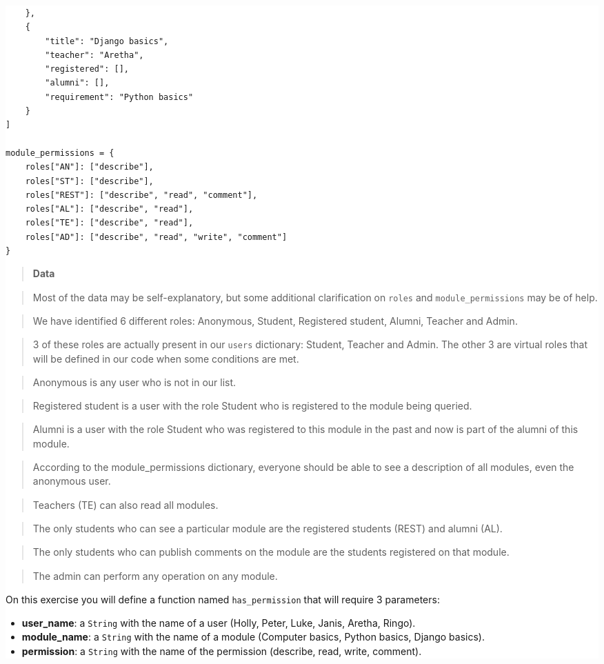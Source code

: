 ```
    },
    {
        "title": "Django basics",
        "teacher": "Aretha",
        "registered": [],
        "alumni": [],
        "requirement": "Python basics"
    }
]

module_permissions = {
    roles["AN"]: ["describe"],
    roles["ST"]: ["describe"],
    roles["REST"]: ["describe", "read", "comment"],
    roles["AL"]: ["describe", "read"],
    roles["TE"]: ["describe", "read"],
    roles["AD"]: ["describe", "read", "write", "comment"]
}
```

> **Data**

> Most of the data may be self-explanatory, but some additional clarification on `roles` and `module_permissions` may be of help.

> We have identified 6 different roles: Anonymous, Student, Registered student, Alumni, Teacher and Admin.

> 3 of these roles are actually present in our `users` dictionary: Student, Teacher and Admin. The other 3 are virtual roles that will be defined in our code when some conditions are met.

> Anonymous is any user who is not in our list.

> Registered student is a user with the role Student who is registered to the module being queried.

> Alumni is a user with the role Student who was registered to this module in the past and now is part of the alumni of this module.

> According to the module_permissions dictionary, everyone should be able to see a description of all modules, even the anonymous user.

> Teachers (TE) can also read all modules.

> The only students who can see a particular module are the registered students (REST) and alumni (AL).

> The only students who can publish comments on the module are the students registered on that module.

> The admin can perform any operation on any module.

On this exercise you will define a function named `has_permission` that will require 3 parameters:

- **user_name**: a `String` with the name of a user (Holly, Peter, Luke, Janis, Aretha, Ringo).
- **module_name**: a `String` with the name of a module (Computer basics, Python basics, Django basics).
- **permission**: a `String` with the name of the permission (describe, read, write, comment).
